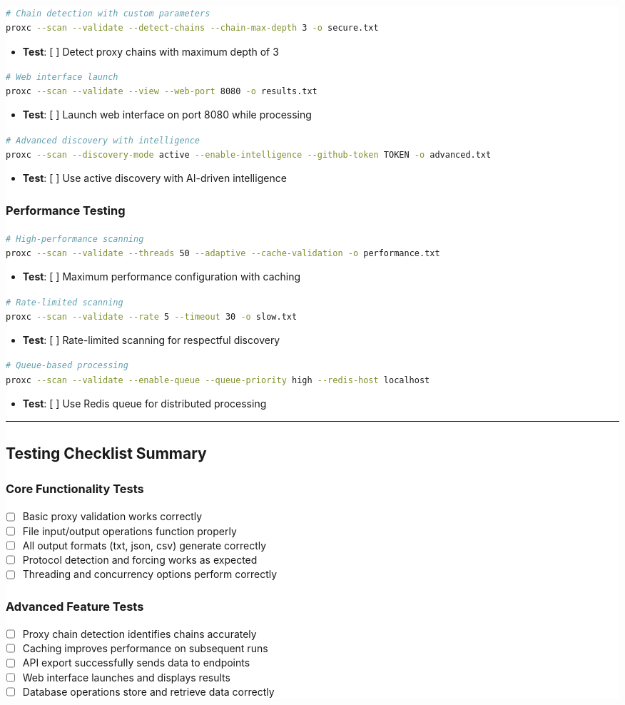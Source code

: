 ```bash
# Chain detection with custom parameters
proxc --scan --validate --detect-chains --chain-max-depth 3 -o secure.txt
```
- **Test**: [ ] Detect proxy chains with maximum depth of 3

```bash
# Web interface launch
proxc --scan --validate --view --web-port 8080 -o results.txt
```
- **Test**: [ ] Launch web interface on port 8080 while processing

```bash
# Advanced discovery with intelligence
proxc --scan --discovery-mode active --enable-intelligence --github-token TOKEN -o advanced.txt
```
- **Test**: [ ] Use active discovery with AI-driven intelligence

### Performance Testing
```bash
# High-performance scanning
proxc --scan --validate --threads 50 --adaptive --cache-validation -o performance.txt
```
- **Test**: [ ] Maximum performance configuration with caching

```bash
# Rate-limited scanning
proxc --scan --validate --rate 5 --timeout 30 -o slow.txt
```
- **Test**: [ ] Rate-limited scanning for respectful discovery

```bash
# Queue-based processing
proxc --scan --validate --enable-queue --queue-priority high --redis-host localhost
```
- **Test**: [ ] Use Redis queue for distributed processing

---

## Testing Checklist Summary

### Core Functionality Tests
- [ ] Basic proxy validation works correctly
- [ ] File input/output operations function properly
- [ ] All output formats (txt, json, csv) generate correctly
- [ ] Protocol detection and forcing works as expected
- [ ] Threading and concurrency options perform correctly

### Advanced Feature Tests
- [ ] Proxy chain detection identifies chains accurately
- [ ] Caching improves performance on subsequent runs
- [ ] API export successfully sends data to endpoints
- [ ] Web interface launches and displays results
- [ ] Database operations store and retrieve data correctly
